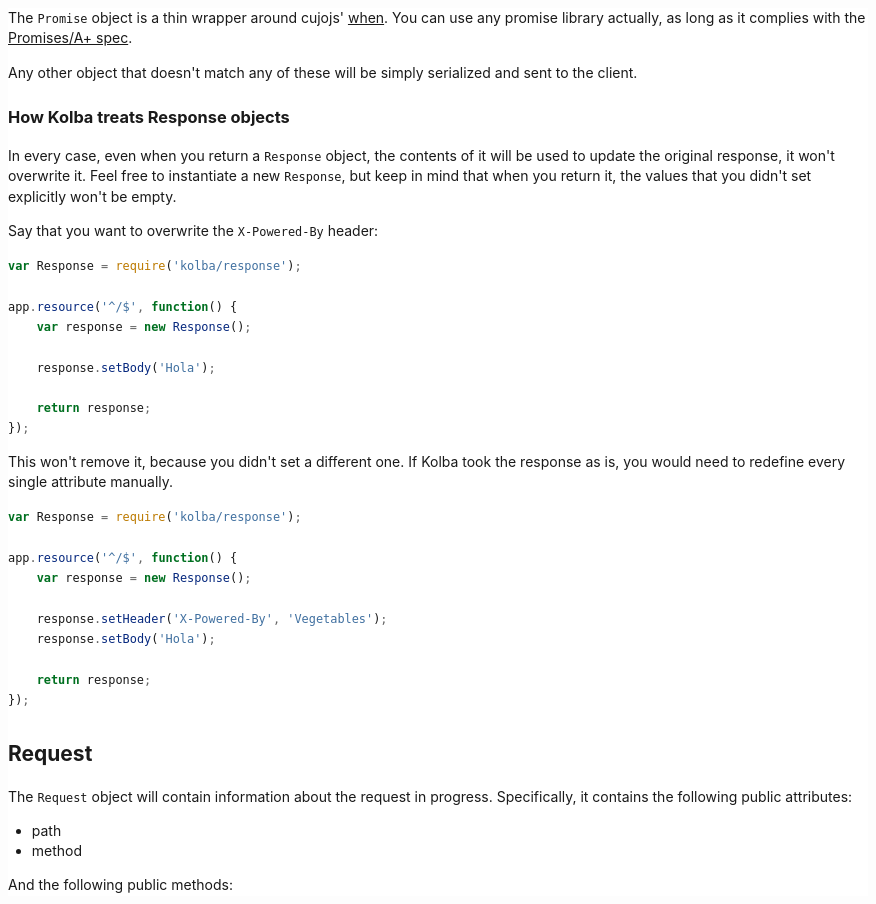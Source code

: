 The `Promise` object is a thin wrapper around cujojs'
[when](https://github.com/cujojs/when). You can use any promise library
actually, as long as it complies with the
[Promises/A+ spec](http://promises-aplus.github.io/promises-spec/).

Any other object that doesn't match any of these will be simply serialized and
sent to the client.


### How Kolba treats Response objects ###

In every case, even when you return a `Response` object, the contents of it
will be used to update the original response, it won't overwrite it. Feel free
to instantiate a new `Response`, but keep in mind that when you return it, the
values that you didn't set explicitly won't be empty.

Say that you want to overwrite the `X-Powered-By` header:

```javascript
var Response = require('kolba/response');

app.resource('^/$', function() {
    var response = new Response();

    response.setBody('Hola');

    return response;
});
```

This won't remove it, because you didn't set a different one. If Kolba took the
response as is, you would need to redefine every single attribute manually.

```javascript
var Response = require('kolba/response');

app.resource('^/$', function() {
    var response = new Response();

    response.setHeader('X-Powered-By', 'Vegetables');
    response.setBody('Hola');

    return response;
});
```


Request
-------

The `Request` object will contain information about the request in progress.
Specifically, it contains the following public attributes:

* path
* method

And the following public methods:
